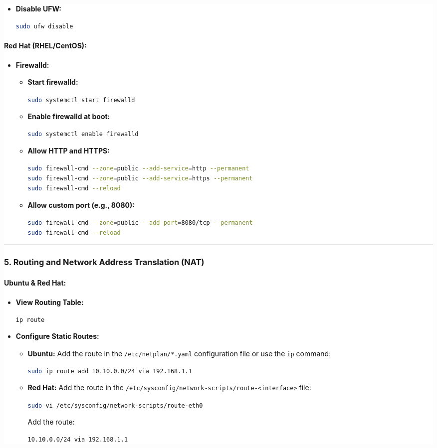   - **Disable UFW:**
    ```bash
    sudo ufw disable
    ```

#### **Red Hat (RHEL/CentOS):**
- **Firewalld:**
  - **Start firewalld:**
    ```bash
    sudo systemctl start firewalld
    ```

  - **Enable firewalld at boot:**
    ```bash
    sudo systemctl enable firewalld
    ```

  - **Allow HTTP and HTTPS:**
    ```bash
    sudo firewall-cmd --zone=public --add-service=http --permanent
    sudo firewall-cmd --zone=public --add-service=https --permanent
    sudo firewall-cmd --reload
    ```

  - **Allow custom port (e.g., 8080):**
    ```bash
    sudo firewall-cmd --zone=public --add-port=8080/tcp --permanent
    sudo firewall-cmd --reload
    ```

---

### **5. Routing and Network Address Translation (NAT)**

#### **Ubuntu & Red Hat:**

- **View Routing Table:**
  ```bash
  ip route
  ```

- **Configure Static Routes:**
  - **Ubuntu:**
    Add the route in the `/etc/netplan/*.yaml` configuration file or use the `ip` command:
    ```bash
    sudo ip route add 10.10.0.0/24 via 192.168.1.1
    ```

  - **Red Hat:**
    Add the route in the `/etc/sysconfig/network-scripts/route-<interface>` file:
    ```bash
    sudo vi /etc/sysconfig/network-scripts/route-eth0
    ```
    Add the route:
    ```bash
    10.10.0.0/24 via 192.168.1.1
    ```
